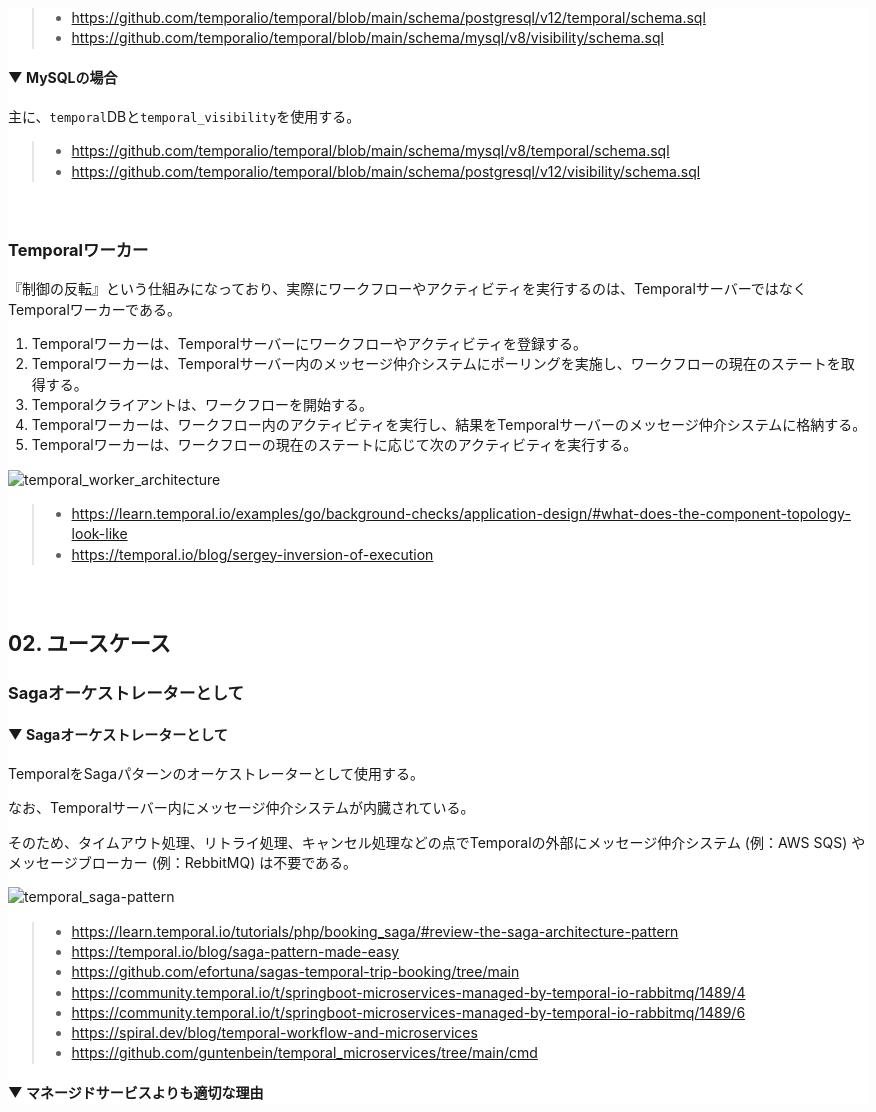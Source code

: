 > - https://github.com/temporalio/temporal/blob/main/schema/postgresql/v12/temporal/schema.sql
> - https://github.com/temporalio/temporal/blob/main/schema/mysql/v8/visibility/schema.sql

#### ▼ MySQLの場合

主に、`temporal`DBと`temporal_visibility`を使用する。

> - https://github.com/temporalio/temporal/blob/main/schema/mysql/v8/temporal/schema.sql
> - https://github.com/temporalio/temporal/blob/main/schema/postgresql/v12/visibility/schema.sql

<br>

### Temporalワーカー

『制御の反転』という仕組みになっており、実際にワークフローやアクティビティを実行するのは、TemporalサーバーではなくTemporalワーカーである。

1. Temporalワーカーは、Temporalサーバーにワークフローやアクティビティを登録する。
2. Temporalワーカーは、Temporalサーバー内のメッセージ仲介システムにポーリングを実施し、ワークフローの現在のステートを取得する。
3. Temporalクライアントは、ワークフローを開始する。
4. Temporalワーカーは、ワークフロー内のアクティビティを実行し、結果をTemporalサーバーのメッセージ仲介システムに格納する。
5. Temporalワーカーは、ワークフローの現在のステートに応じて次のアクティビティを実行する。

![temporal_worker_architecture](https://raw.githubusercontent.com/hiroki-it/tech-notebook-images/master/images/temporal_worker_architecture.png)

> - https://learn.temporal.io/examples/go/background-checks/application-design/#what-does-the-component-topology-look-like
> - https://temporal.io/blog/sergey-inversion-of-execution

<br>

## 02. ユースケース

### Sagaオーケストレーターとして

#### ▼ Sagaオーケストレーターとして

TemporalをSagaパターンのオーケストレーターとして使用する。

なお、Temporalサーバー内にメッセージ仲介システムが内臓されている。

そのため、タイムアウト処理、リトライ処理、キャンセル処理などの点でTemporalの外部にメッセージ仲介システム (例：AWS SQS) やメッセージブローカー (例：RebbitMQ) は不要である。

![temporal_saga-pattern](https://raw.githubusercontent.com/hiroki-it/tech-notebook-images/master/images/temporal_saga-pattern.png)

> - https://learn.temporal.io/tutorials/php/booking_saga/#review-the-saga-architecture-pattern
> - https://temporal.io/blog/saga-pattern-made-easy
> - https://github.com/efortuna/sagas-temporal-trip-booking/tree/main
> - https://community.temporal.io/t/springboot-microservices-managed-by-temporal-io-rabbitmq/1489/4
> - https://community.temporal.io/t/springboot-microservices-managed-by-temporal-io-rabbitmq/1489/6
> - https://spiral.dev/blog/temporal-workflow-and-microservices
> - https://github.com/guntenbein/temporal_microservices/tree/main/cmd

#### ▼ マネージドサービスよりも適切な理由
